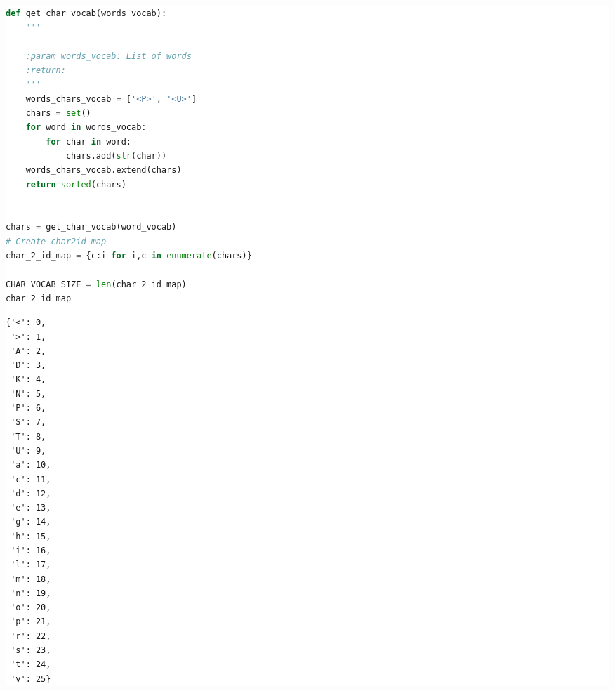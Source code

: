 ```python
```


```python
def get_char_vocab(words_vocab):
    '''

    :param words_vocab: List of words
    :return:
    '''
    words_chars_vocab = ['<P>', '<U>']
    chars = set()
    for word in words_vocab:
        for char in word:
            chars.add(str(char))
    words_chars_vocab.extend(chars)
    return sorted(chars)


chars = get_char_vocab(word_vocab)
# Create char2id map
char_2_id_map = {c:i for i,c in enumerate(chars)}

CHAR_VOCAB_SIZE = len(char_2_id_map)
char_2_id_map
```




    {'<': 0,
     '>': 1,
     'A': 2,
     'D': 3,
     'K': 4,
     'N': 5,
     'P': 6,
     'S': 7,
     'T': 8,
     'U': 9,
     'a': 10,
     'c': 11,
     'd': 12,
     'e': 13,
     'g': 14,
     'h': 15,
     'i': 16,
     'l': 17,
     'm': 18,
     'n': 19,
     'o': 20,
     'p': 21,
     'r': 22,
     's': 23,
     't': 24,
     'v': 25}
